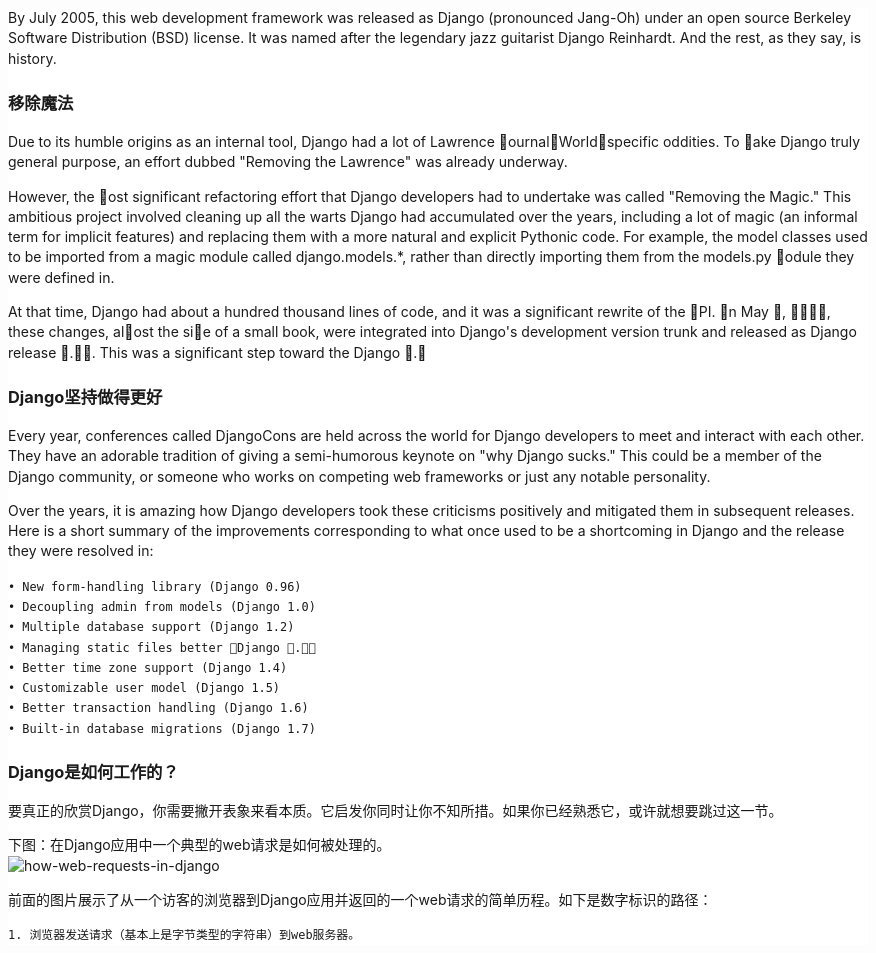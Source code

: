 By July 2005, this web development framework was released as Django (pronounced Jang-Oh) under an open source Berkeley Software Distribution (BSD) license.
It was named after the legendary jazz guitarist Django Reinhardt. And the rest,
as they say, is history.  

### 移除魔法
Due to its humble origins as an internal tool, Django had a lot of Lawrence 􏰈ournal􏰃World􏰃specific oddities. To 􏰀ake Django truly general purpose, an effort dubbed "Removing the Lawrence" was already underway.  

However, the 􏰀ost significant refactoring effort that Django developers had to undertake was called "Removing the Magic." This ambitious project involved cleaning up all the warts Django had accumulated over the years, including a lot of magic (an informal term for implicit features) and replacing them with a more natural and explicit Pythonic code. For example, the model classes used to be imported from a magic module called django.models.*, rather than directly importing them from the models.py 􏰀odule they were defined in.  

At that time, Django had about a hundred thousand lines of code, and it was a significant rewrite of the 􏰅PI. 􏰚n May 􏰛, 􏰜􏰤􏰤􏰦, these changes, al􏰀ost the si􏰄e of a small book, were integrated into Django's development version trunk and released as Django release 􏰤.􏰧􏰨. This was a significant step toward the Django 􏰛.􏰤 

### Django坚持做得更好
Every year, conferences called DjangoCons are held across the world for Django developers to meet and interact with each other. They have an adorable tradition
of giving a semi-humorous keynote on "why Django sucks." This could be a member of the Django community, or someone who works on competing web frameworks or just any notable personality.  

Over the years, it is amazing how Django developers took these criticisms positively and mitigated them in subsequent releases. Here is a short summary of the improvements corresponding to what once used to be a shortcoming in Django and the release they were resolved in:  

```
• New form-handling library (Django 0.96)
• Decoupling admin from models (Django 1.0)
• Multiple database support (Django 1.2)
• Managing static files better 􏰋Django 􏰛.􏰥􏰌
• Better time zone support (Django 1.4)
• Customizable user model (Django 1.5)
• Better transaction handling (Django 1.6)
• Built-in database migrations (Django 1.7)
```
  

### Django是如何工作的？
要真正的欣赏Django，你需要撇开表象来看本质。它启发你同时让你不知所措。如果你已经熟悉它，或许就想要跳过这一节。

下图：在Django应用中一个典型的web请求是如何被处理的。  
![how-web-requests-in-django](https://cloud.githubusercontent.com/assets/10941075/7853567/c70e90c0-0542-11e5-87c5-5128a5685365.png)


前面的图片展示了从一个访客的浏览器到Django应用并返回的一个web请求的简单历程。如下是数字标识的路径：

	1. 浏览器发送请求（基本上是字节类型的字符串）到web服务器。
	